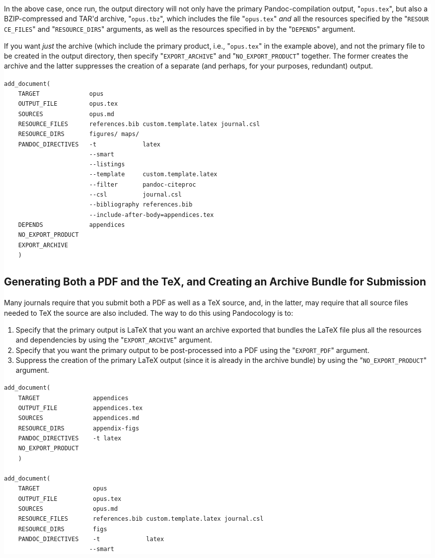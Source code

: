 In the above case, once run, the output directory will not only have the primary
Pandoc-compilation output, "`opus.tex`", but also a BZIP-compressed and TAR'd
archive, "`opus.tbz`", which includes the file "`opus.tex`" *and* all the
resources specified by the "`RESOURCE_FILES`" and "`RESOURCE_DIRS`" arguments,
as well as the  resources specified in by the "`DEPENDS`" argument.

If you want *just* the archive (which include the primary product, i.e.,
"`opus.tex`" in the example above), and not the primary file to be created in
the output directory, then specify "`EXPORT_ARCHIVE`" and "`NO_EXPORT_PRODUCT`"
together. The former creates the archive and the latter suppresses the creation
of a separate (and perhaps, for your purposes, redundant) output.

~~~
add_document(
    TARGET              opus
    OUTPUT_FILE         opus.tex
    SOURCES             opus.md
    RESOURCE_FILES      references.bib custom.template.latex journal.csl
    RESOURCE_DIRS       figures/ maps/
    PANDOC_DIRECTIVES   -t             latex
                        --smart
                        --listings
                        --template     custom.template.latex
                        --filter       pandoc-citeproc
                        --csl          journal.csl
                        --bibliography references.bib
                        --include-after-body=appendices.tex
    DEPENDS             appendices
    NO_EXPORT_PRODUCT
    EXPORT_ARCHIVE
    )
~~~

## Generating Both a PDF and the TeX, and Creating an Archive Bundle for Submission

Many journals require that you submit both a PDF as well as a TeX source, and,
in the latter, may require that all source files needed to TeX the source are
also included. The way to do this using Pandocology is to:

1. Specify that the primary output is LaTeX that you want an archive exported
   that bundles the LaTeX file plus all the resources and dependencies by using
   the "`EXPORT_ARCHIVE`" argument.
2. Specify that you want the primary output to be post-processed into a PDF
   using the "`EXPORT_PDF`" argument.
3. Suppress the creation of the primary LaTeX output (since it is already in the
   archive bundle) by using the "`NO_EXPORT_PRODUCT`" argument.

~~~
add_document(
    TARGET               appendices
    OUTPUT_FILE          appendices.tex
    SOURCES              appendices.md
    RESOURCE_DIRS        appendix-figs
    PANDOC_DIRECTIVES    -t latex
    NO_EXPORT_PRODUCT
    )

add_document(
    TARGET               opus
    OUTPUT_FILE          opus.tex
    SOURCES              opus.md
    RESOURCE_FILES       references.bib custom.template.latex journal.csl
    RESOURCE_DIRS        figs
    PANDOC_DIRECTIVES    -t             latex
                        --smart
~~~